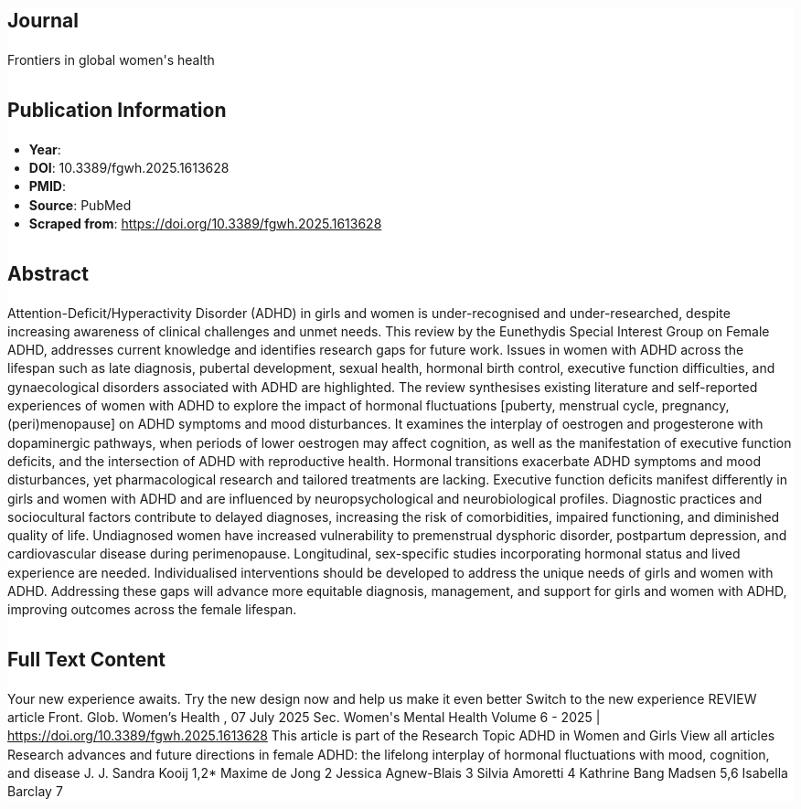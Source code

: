 ## Journal
Frontiers in global women's health

## Publication Information
- **Year**: 
- **DOI**: 10.3389/fgwh.2025.1613628
- **PMID**: 
- **Source**: PubMed
- **Scraped from**: https://doi.org/10.3389/fgwh.2025.1613628

## Abstract
Attention-Deficit/Hyperactivity Disorder (ADHD) in girls and women is under-recognised and under-researched, despite increasing awareness of clinical challenges and unmet needs. This review by the Eunethydis Special Interest Group on Female ADHD, addresses current knowledge and identifies research gaps for future work. Issues in women with ADHD across the lifespan such as late diagnosis, pubertal development, sexual health, hormonal birth control, executive function difficulties, and gynaecological disorders associated with ADHD are highlighted.
The review synthesises existing literature and self-reported experiences of women with ADHD to explore the impact of hormonal fluctuations [puberty, menstrual cycle, pregnancy, (peri)menopause] on ADHD symptoms and mood disturbances. It examines the interplay of oestrogen and progesterone with dopaminergic pathways, when periods of lower oestrogen may affect cognition, as well as the manifestation of executive function deficits, and the intersection of ADHD with reproductive health.
Hormonal transitions exacerbate ADHD symptoms and mood disturbances, yet pharmacological research and tailored treatments are lacking. Executive function deficits manifest differently in girls and women with ADHD and are influenced by neuropsychological and neurobiological profiles. Diagnostic practices and sociocultural factors contribute to delayed diagnoses, increasing the risk of comorbidities, impaired functioning, and diminished quality of life. Undiagnosed women have increased vulnerability to premenstrual dysphoric disorder, postpartum depression, and cardiovascular disease during perimenopause.
Longitudinal, sex-specific studies incorporating hormonal status and lived experience are needed. Individualised interventions should be developed to address the unique needs of girls and women with ADHD. Addressing these gaps will advance more equitable diagnosis, management, and support for girls and women with ADHD, improving outcomes across the female lifespan.

## Full Text Content

Your new experience awaits. Try the new design now and help us make it even better
Switch to the new experience
REVIEW article
Front. Glob. Women’s Health
, 07 July 2025
Sec. Women's Mental Health
Volume 6 - 2025 |
https://doi.org/10.3389/fgwh.2025.1613628
This article is part of the Research Topic
ADHD in Women and Girls
View all articles
Research advances and future directions in female ADHD: the lifelong interplay of hormonal fluctuations with mood, cognition, and disease
J. J. Sandra Kooij
1,2*
Maxime de Jong
2
Jessica Agnew-Blais
3
Silvia Amoretti
4
Kathrine Bang Madsen
5,6
Isabella Barclay
7